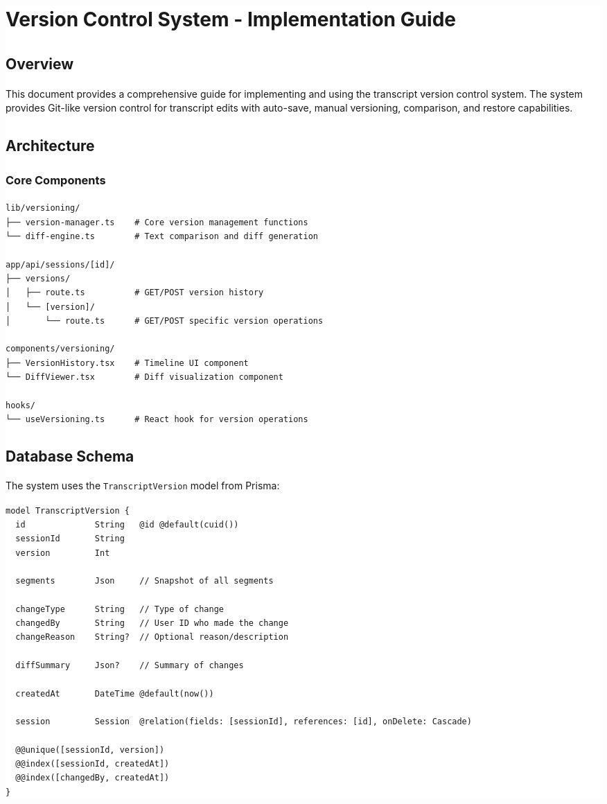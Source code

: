 # Version Control System - Implementation Guide

## Overview

This document provides a comprehensive guide for implementing and using the transcript version control system. The system provides Git-like version control for transcript edits with auto-save, manual versioning, comparison, and restore capabilities.

## Architecture

### Core Components

```
lib/versioning/
├── version-manager.ts    # Core version management functions
└── diff-engine.ts        # Text comparison and diff generation

app/api/sessions/[id]/
├── versions/
│   ├── route.ts          # GET/POST version history
│   └── [version]/
│       └── route.ts      # GET/POST specific version operations

components/versioning/
├── VersionHistory.tsx    # Timeline UI component
└── DiffViewer.tsx        # Diff visualization component

hooks/
└── useVersioning.ts      # React hook for version operations
```

## Database Schema

The system uses the `TranscriptVersion` model from Prisma:

```prisma
model TranscriptVersion {
  id              String   @id @default(cuid())
  sessionId       String
  version         Int

  segments        Json     // Snapshot of all segments

  changeType      String   // Type of change
  changedBy       String   // User ID who made the change
  changeReason    String?  // Optional reason/description

  diffSummary     Json?    // Summary of changes

  createdAt       DateTime @default(now())

  session         Session  @relation(fields: [sessionId], references: [id], onDelete: Cascade)

  @@unique([sessionId, version])
  @@index([sessionId, createdAt])
  @@index([changedBy, createdAt])
}
```
